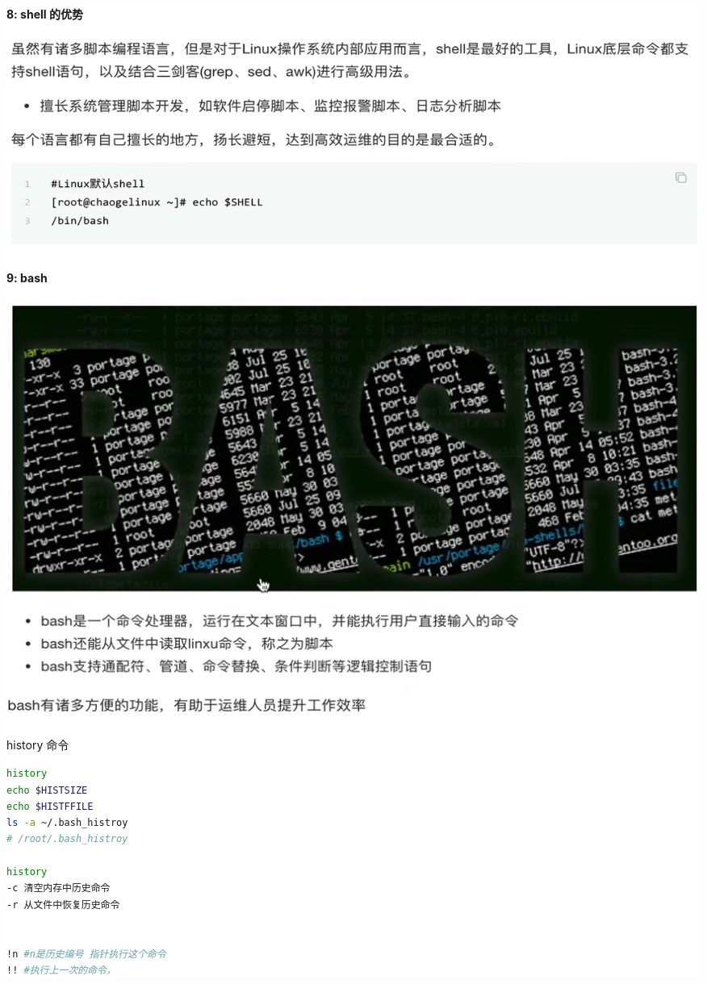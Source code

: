 #### 8: shell 的优势
![](2022-10-03-16-24-32.png)

#### 9: bash

![](2022-10-03-16-31-57.png)

history 命令

```bash
history
echo $HISTSIZE
echo $HISTFFILE
ls -a ~/.bash_histroy 
# /root/.bash_histroy

history 
-c 清空内存中历史命令
-r 从文件中恢复历史命令


!n #n是历史编号 指针执行这个命令
!! #执行上一次的命令，
```
